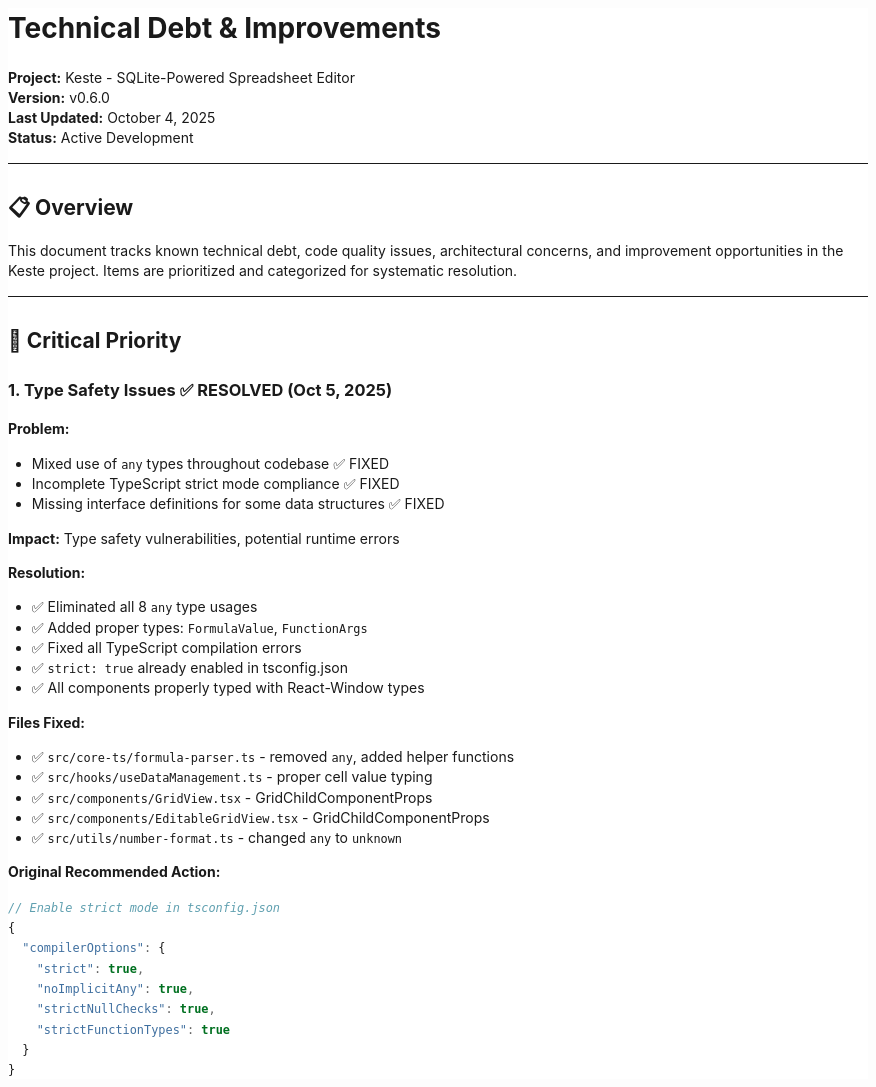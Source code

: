 # Technical Debt & Improvements

**Project:** Keste - SQLite-Powered Spreadsheet Editor  
**Version:** v0.6.0  
**Last Updated:** October 4, 2025  
**Status:** Active Development

---

## 📋 Overview

This document tracks known technical debt, code quality issues, architectural concerns, and improvement opportunities in the Keste project. Items are prioritized and categorized for systematic resolution.

---

## 🔴 Critical Priority

### 1. Type Safety Issues ✅ RESOLVED (Oct 5, 2025)

**Problem:**
- Mixed use of `any` types throughout codebase ✅ FIXED
- Incomplete TypeScript strict mode compliance ✅ FIXED
- Missing interface definitions for some data structures ✅ FIXED

**Impact:** Type safety vulnerabilities, potential runtime errors

**Resolution:**
- ✅ Eliminated all 8 `any` type usages
- ✅ Added proper types: `FormulaValue`, `FunctionArgs`
- ✅ Fixed all TypeScript compilation errors
- ✅ `strict: true` already enabled in tsconfig.json
- ✅ All components properly typed with React-Window types

**Files Fixed:**
- ✅ `src/core-ts/formula-parser.ts` - removed `any`, added helper functions
- ✅ `src/hooks/useDataManagement.ts` - proper cell value typing
- ✅ `src/components/GridView.tsx` - GridChildComponentProps
- ✅ `src/components/EditableGridView.tsx` - GridChildComponentProps
- ✅ `src/utils/number-format.ts` - changed `any` to `unknown`

**Original Recommended Action:**
```typescript
// Enable strict mode in tsconfig.json
{
  "compilerOptions": {
    "strict": true,
    "noImplicitAny": true,
    "strictNullChecks": true,
    "strictFunctionTypes": true
  }
}
```
